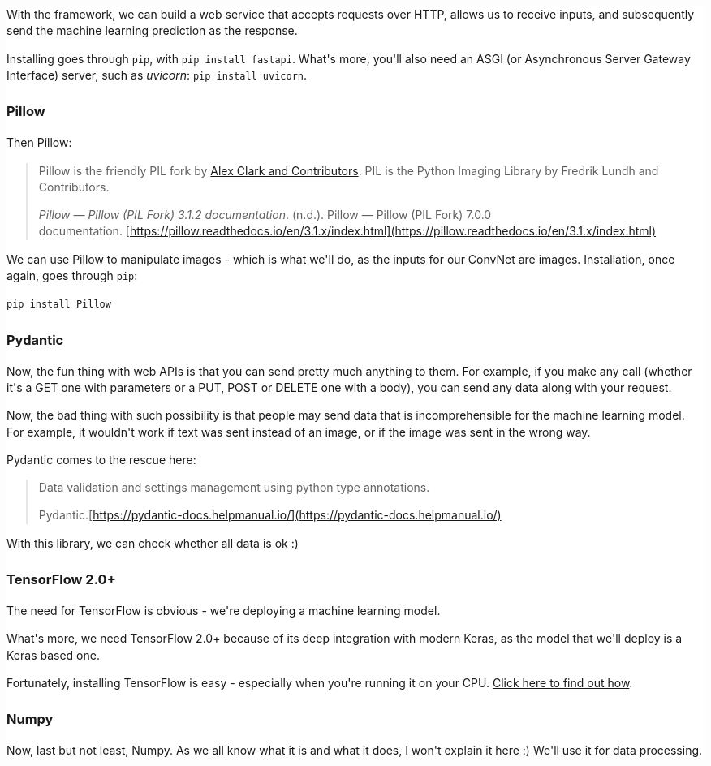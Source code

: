 With the framework, we can build a web service that accepts requests over HTTP, allows us to receive inputs, and subsequently send the machine learning prediction as the response.

Installing goes through `pip`, with `pip install fastapi`. What's more, you'll also need an ASGI (or Asynchronous Server Gateway Interface) server, such as _uvicorn_: `pip install uvicorn`.

### Pillow

Then Pillow:

> Pillow is the friendly PIL fork by [Alex Clark and Contributors](https://github.com/python-pillow/Pillow/graphs/contributors). PIL is the Python Imaging Library by Fredrik Lundh and Contributors.
> 
> _Pillow — Pillow (PIL Fork) 3.1.2 documentation_. (n.d.). Pillow — Pillow (PIL Fork) 7.0.0 documentation. [https://pillow.readthedocs.io/en/3.1.x/index.html](https://pillow.readthedocs.io/en/3.1.x/index.html)

We can use Pillow to manipulate images - which is what we'll do, as the inputs for our ConvNet are images. Installation, once again, goes through `pip`:

```shell
pip install Pillow
```

### Pydantic

Now, the fun thing with web APIs is that you can send pretty much anything to them. For example, if you make any call (whether it's a GET one with parameters or a PUT, POST or DELETE one with a body), you can send any data along with your request.

Now, the bad thing with such possibility is that people may send data that is incomprehensible for the machine learning model. For example, it wouldn't work if text was sent instead of an image, or if the image was sent in the wrong way.

Pydantic comes to the rescue here:

> Data validation and settings management using python type annotations.
> 
> Pydantic.[https://pydantic-docs.helpmanual.io/](https://pydantic-docs.helpmanual.io/)

With this library, we can check whether all data is ok :)

### TensorFlow 2.0+

The need for TensorFlow is obvious - we're deploying a machine learning model.

What's more, we need TensorFlow 2.0+ because of its deep integration with modern Keras, as the model that we'll deploy is a Keras based one.

Fortunately, installing TensorFlow is easy - especially when you're running it on your CPU. [Click here to find out how](https://www.tensorflow.org/install).

### Numpy

Now, last but not least, Numpy. As we all know what it is and what it does, I won't explain it here :) We'll use it for data processing.
